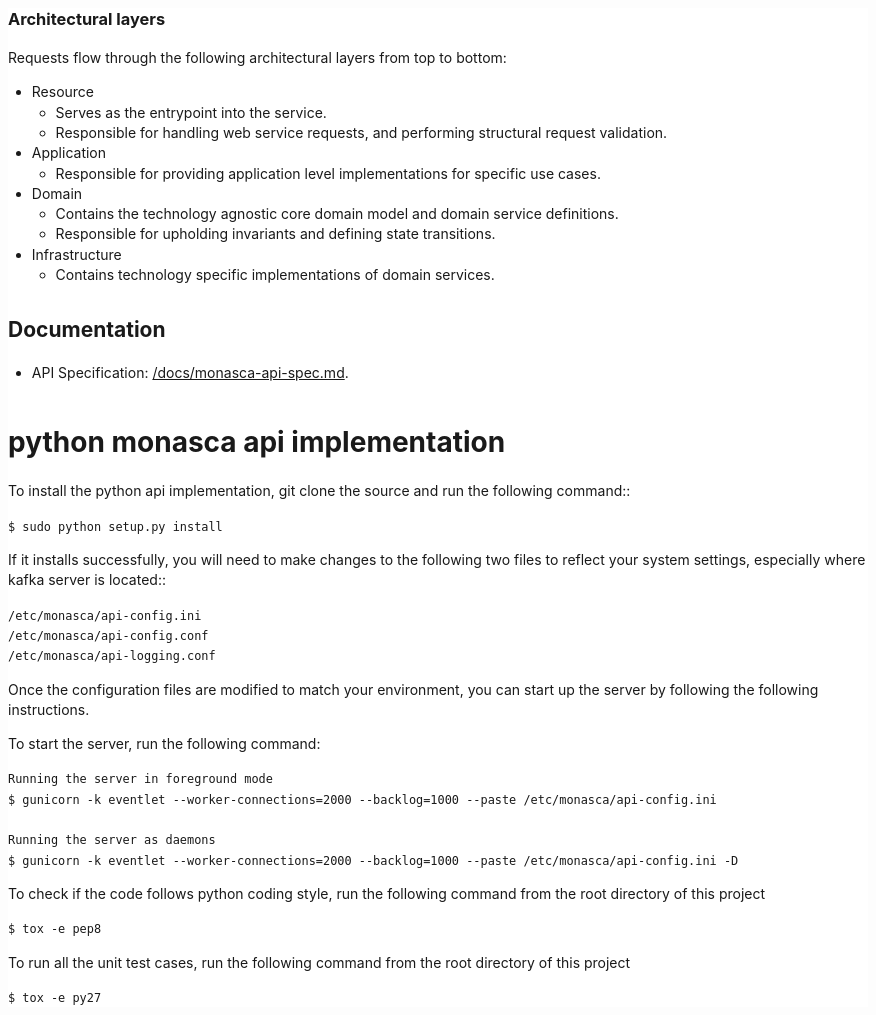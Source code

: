 ### Architectural layers

Requests flow through the following architectural layers from top to bottom:

* Resource
  * Serves as the entrypoint into the service.
  * Responsible for handling web service requests, and performing structural request validation.
* Application
  * Responsible for providing application level implementations for specific use cases.
* Domain
  * Contains the technology agnostic core domain model and domain service definitions.
  * Responsible for upholding invariants and defining state transitions.
* Infrastructure
  * Contains technology specific implementations of domain services.

## Documentation

* API Specification: [/docs/monasca-api-spec.md](/docs/monasca-api-spec.md).


python monasca api implementation
=================================

To install the python api implementation, git clone the source and run the
following command::

    $ sudo python setup.py install

If it installs successfully, you will need to make changes to the following
two files to reflect your system settings, especially where kafka server is
located::

    /etc/monasca/api-config.ini
    /etc/monasca/api-config.conf
    /etc/monasca/api-logging.conf

Once the configuration files are modified to match your environment, you can start
up the server by following the following instructions.

To start the server, run the following command:

    Running the server in foreground mode
    $ gunicorn -k eventlet --worker-connections=2000 --backlog=1000 --paste /etc/monasca/api-config.ini

    Running the server as daemons
    $ gunicorn -k eventlet --worker-connections=2000 --backlog=1000 --paste /etc/monasca/api-config.ini -D

To check if the code follows python coding style, run the following command
from the root directory of this project

    $ tox -e pep8

To run all the unit test cases, run the following command from the root
directory of this project

    $ tox -e py27
